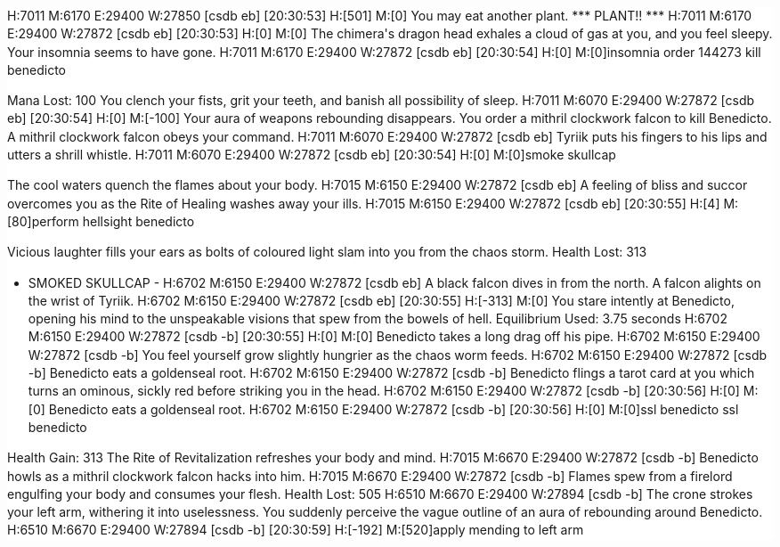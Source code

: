 H:7011 M:6170 E:29400 W:27850 [csdb eb] [20:30:53] H:[501]  M:[0]
You may eat another plant.
*** PLANT!! ***
H:7011 M:6170 E:29400 W:27872 [csdb eb] [20:30:53] H:[0]  M:[0]
The chimera\'s dragon head exhales a cloud of gas at you, and you feel sleepy.
Your insomnia seems to have gone.
H:7011 M:6170 E:29400 W:27872 [csdb eb] [20:30:54] H:[0]  M:[0]insomnia
order 144273 kill benedicto

Mana Lost: 100
You clench your fists, grit your teeth, and banish all possibility of sleep.
H:7011 M:6070 E:29400 W:27872 [csdb eb] [20:30:54] H:[0]  M:[-100]
Your aura of weapons rebounding disappears.
You order a mithril clockwork falcon to kill Benedicto.
A mithril clockwork falcon obeys your command.
H:7011 M:6070 E:29400 W:27872 [csdb eb]
Tyriik puts his fingers to his lips and utters a shrill whistle.
H:7011 M:6070 E:29400 W:27872 [csdb eb] [20:30:54] H:[0]  M:[0]smoke skullcap

The cool waters quench the flames about your body.
H:7015 M:6150 E:29400 W:27872 [csdb eb]
A feeling of bliss and succor overcomes you as the Rite of Healing washes away your ills.
H:7015 M:6150 E:29400 W:27872 [csdb eb] [20:30:55] H:[4]  M:[80]perform hellsight benedicto

Vicious laughter fills your ears as bolts of coloured light slam into you from the chaos storm.
Health Lost: 313
- SMOKED SKULLCAP -
H:6702 M:6150 E:29400 W:27872 [csdb eb]
A black falcon dives in from the north.
A falcon alights on the wrist of Tyriik.
H:6702 M:6150 E:29400 W:27872 [csdb eb] [20:30:55] H:[-313]   M:[0]
You stare intently at Benedicto, opening his mind to the unspeakable visions that spew from the bowels of hell.
Equilibrium Used: 3.75 seconds
H:6702 M:6150 E:29400 W:27872 [csdb -b] [20:30:55] H:[0]  M:[0]
Benedicto takes a long drag off his pipe.
H:6702 M:6150 E:29400 W:27872 [csdb -b]
You feel yourself grow slightly hungrier as the chaos worm feeds.
H:6702 M:6150 E:29400 W:27872 [csdb -b]
Benedicto eats a goldenseal root.
H:6702 M:6150 E:29400 W:27872 [csdb -b]
Benedicto flings a tarot card at you which turns an ominous, sickly red before striking you in the head.
H:6702 M:6150 E:29400 W:27872 [csdb -b] [20:30:56] H:[0]  M:[0]
Benedicto eats a goldenseal root.
H:6702 M:6150 E:29400 W:27872 [csdb -b] [20:30:56] H:[0]  M:[0]ssl benedicto
ssl benedicto

Health Gain: 313
The Rite of Revitalization refreshes your body and mind.
H:7015 M:6670 E:29400 W:27872 [csdb -b]
Benedicto howls as a mithril clockwork falcon hacks into him.
H:7015 M:6670 E:29400 W:27872 [csdb -b]
Flames spew from a firelord engulfing your body and consumes your flesh.
Health Lost: 505
H:6510 M:6670 E:29400 W:27894 [csdb -b]
The crone strokes your left arm, withering it into uselessness.
You suddenly perceive the vague outline of an aura of rebounding around Benedicto.
H:6510 M:6670 E:29400 W:27894 [csdb -b] [20:30:59] H:[-192]   M:[520]apply mending to left arm
